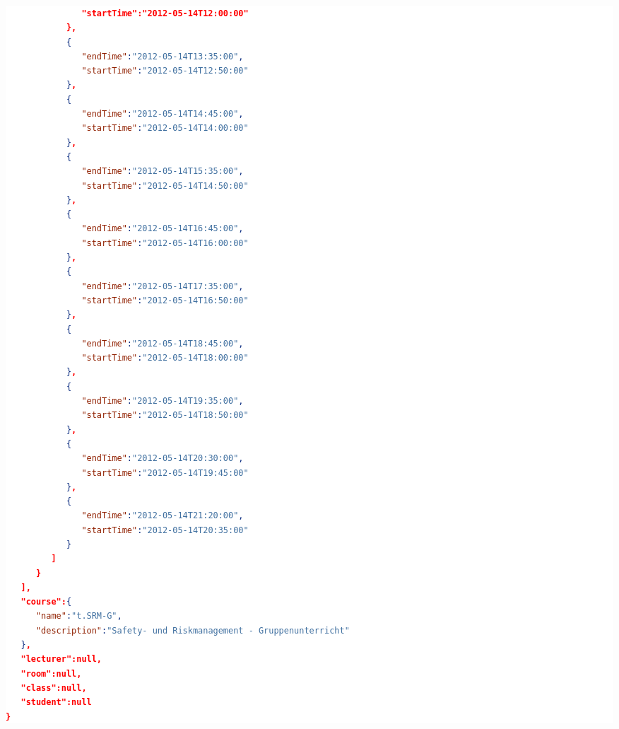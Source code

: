 ```json
               "startTime":"2012-05-14T12:00:00"
            },
            {
               "endTime":"2012-05-14T13:35:00",
               "startTime":"2012-05-14T12:50:00"
            },
            {
               "endTime":"2012-05-14T14:45:00",
               "startTime":"2012-05-14T14:00:00"
            },
            {
               "endTime":"2012-05-14T15:35:00",
               "startTime":"2012-05-14T14:50:00"
            },
            {
               "endTime":"2012-05-14T16:45:00",
               "startTime":"2012-05-14T16:00:00"
            },
            {
               "endTime":"2012-05-14T17:35:00",
               "startTime":"2012-05-14T16:50:00"
            },
            {
               "endTime":"2012-05-14T18:45:00",
               "startTime":"2012-05-14T18:00:00"
            },
            {
               "endTime":"2012-05-14T19:35:00",
               "startTime":"2012-05-14T18:50:00"
            },
            {
               "endTime":"2012-05-14T20:30:00",
               "startTime":"2012-05-14T19:45:00"
            },
            {
               "endTime":"2012-05-14T21:20:00",
               "startTime":"2012-05-14T20:35:00"
            }
         ]
      }
   ],
   "course":{
      "name":"t.SRM-G",
      "description":"Safety- und Riskmanagement - Gruppenunterricht"
   },
   "lecturer":null,
   "room":null,
   "class":null,
   "student":null
}
```
